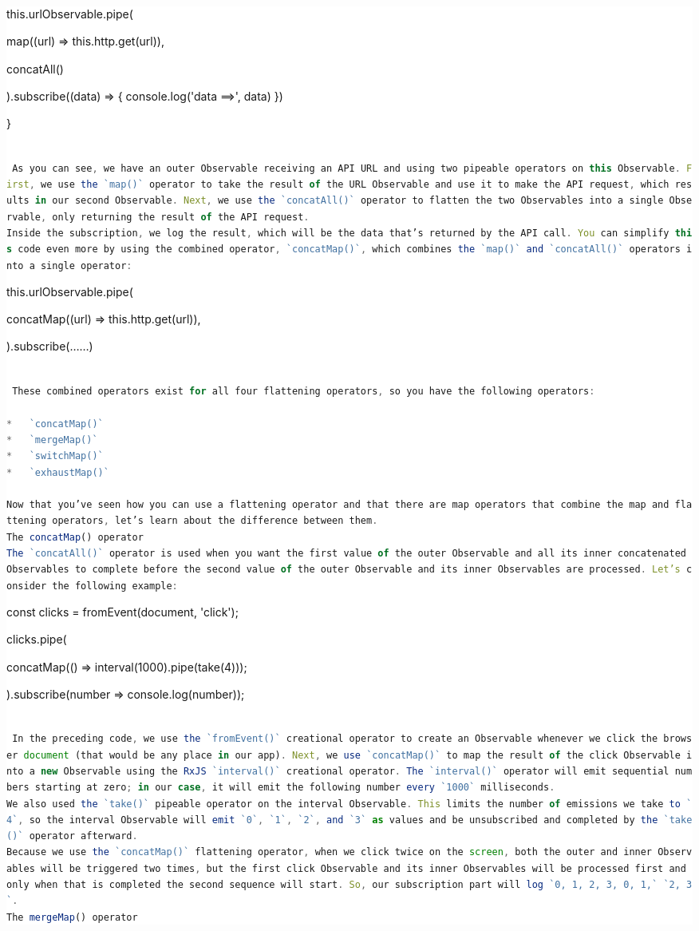 this.urlObservable.pipe(

map((url) => this.http.get(url)),

concatAll()

).subscribe((data) => { console.log('data ==>', data) })

}

```js

 As you can see, we have an outer Observable receiving an API URL and using two pipeable operators on this Observable. First, we use the `map()` operator to take the result of the URL Observable and use it to make the API request, which results in our second Observable. Next, we use the `concatAll()` operator to flatten the two Observables into a single Observable, only returning the result of the API request.
Inside the subscription, we log the result, which will be the data that’s returned by the API call. You can simplify this code even more by using the combined operator, `concatMap()`, which combines the `map()` and `concatAll()` operators into a single operator:

```

this.urlObservable.pipe(

concatMap((url) => this.http.get(url)),

).subscribe(……)

```js

 These combined operators exist for all four flattening operators, so you have the following operators:

*   `concatMap()`
*   `mergeMap()`
*   `switchMap()`
*   `exhaustMap()`

Now that you’ve seen how you can use a flattening operator and that there are map operators that combine the map and flattening operators, let’s learn about the difference between them.
The concatMap() operator
The `concatAll()` operator is used when you want the first value of the outer Observable and all its inner concatenated Observables to complete before the second value of the outer Observable and its inner Observables are processed. Let’s consider the following example:

```

const clicks = fromEvent(document, 'click');

clicks.pipe(

concatMap(() => interval(1000).pipe(take(4)));

).subscribe(number => console.log(number));

```js

 In the preceding code, we use the `fromEvent()` creational operator to create an Observable whenever we click the browser document (that would be any place in our app). Next, we use `concatMap()` to map the result of the click Observable into a new Observable using the RxJS `interval()` creational operator. The `interval()` operator will emit sequential numbers starting at zero; in our case, it will emit the following number every `1000` milliseconds.
We also used the `take()` pipeable operator on the interval Observable. This limits the number of emissions we take to `4`, so the interval Observable will emit `0`, `1`, `2`, and `3` as values and be unsubscribed and completed by the `take()` operator afterward.
Because we use the `concatMap()` flattening operator, when we click twice on the screen, both the outer and inner Observables will be triggered two times, but the first click Observable and its inner Observables will be processed first and only when that is completed the second sequence will start. So, our subscription part will log `0, 1, 2, 3, 0, 1,` `2, 3`.
The mergeMap() operator
```